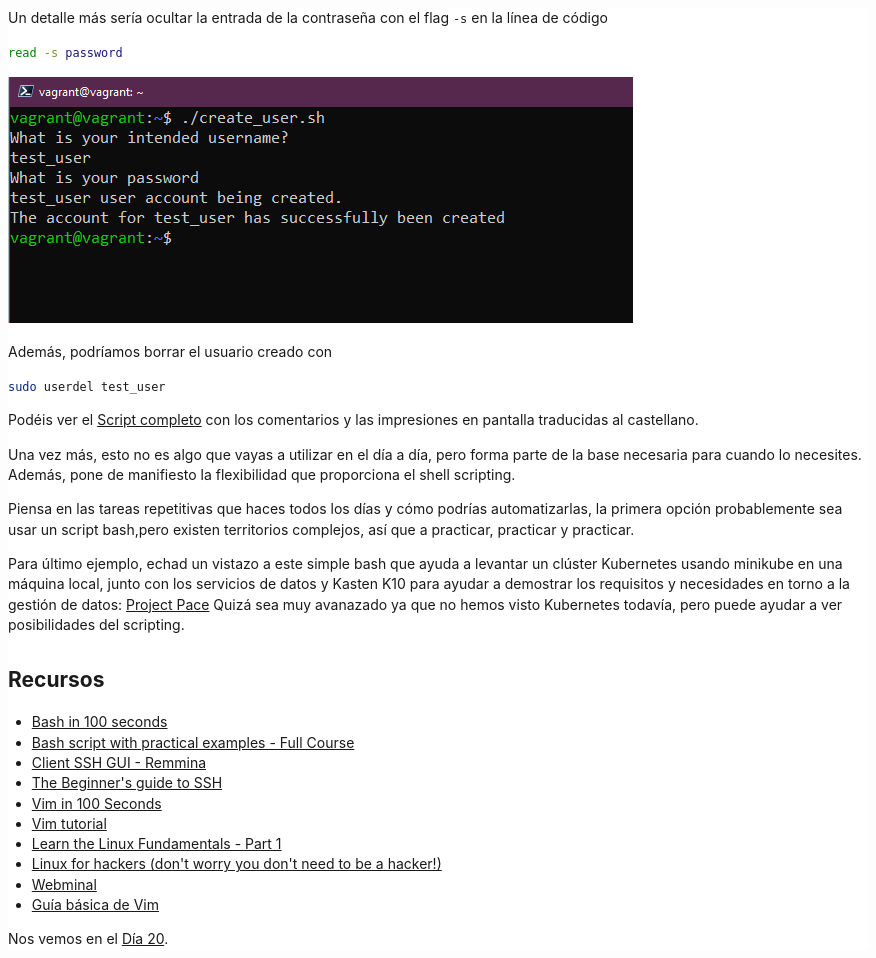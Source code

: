 Un detalle más sería ocultar la entrada de la contraseña con el flag `-s` en la línea de código 

```bash
read -s password
```

![](Images/Day19_Linux16.png)

Además, podríamos borrar el usuario creado con

```bash
sudo userdel test_user
```
Podéis ver el [Script completo](Linux/create-user.sh) con los comentarios y las impresiones en pantalla traducidas al castellano.

Una vez más, esto no es algo que vayas a utilizar en el día a día, pero forma parte de la base necesaria para cuando lo necesites. Además, pone de manifiesto la flexibilidad que proporciona el shell scripting. 

Piensa en las tareas repetitivas que haces todos los días y cómo podrías automatizarlas, la primera opción probablemente sea usar un script bash,pero existen territorios complejos, así que a practicar, practicar y practicar.

Para último ejemplo, echad un vistazo a este simple bash que ayuda a levantar un clúster Kubernetes usando minikube en una máquina local, junto con los servicios de datos y Kasten K10 para ayudar a demostrar los requisitos y necesidades en torno a la gestión de datos: [Project Pace](https://github.com/nholuongCade/project_pace/blob/main/singlecluster_demo.sh) Quizá sea muy avanazado ya que no hemos visto Kubernetes todavía, pero puede ayudar a ver posibilidades del scripting.

## Recursos

- [Bash in 100 seconds](https://www.youtube.com/watch?v=I4EWvMFj37g)
- [Bash script with practical examples - Full Course](https://www.youtube.com/watch?v=TPRSJbtfK4M)
- [Client SSH GUI - Remmina](https://remmina.org/)
- [The Beginner's guide to SSH](https://www.youtube.com/watch?v=2QXkrLVsRmk)
- [Vim in 100 Seconds](https://www.youtube.com/watch?v=-txKSRn0qeA)
- [Vim tutorial](https://www.youtube.com/watch?v=IiwGbcd8S7I)
- [Learn the Linux Fundamentals - Part 1](https://www.youtube.com/watch?v=kPylihJRG70)
- [Linux for hackers (don't worry you don't need to be a hacker!)](https://www.youtube.com/watch?v=VbEx7B_PTOE)
- [Webminal](https://www.webminal.org/) 
- [Guía básica de Vim](https://gitea.vergaracarmona.es/man-linux/Guia-VIM)

Nos vemos en el [Día 20](day20.md).
